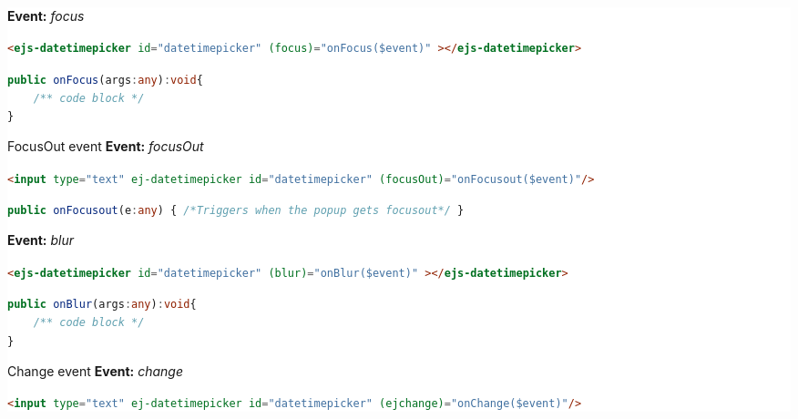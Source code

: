 </td>
<td>
<b>Event:</b> <i>focus</i>

```html
<ejs-datetimepicker id="datetimepicker" (focus)="onFocus($event)" ></ejs-datetimepicker>
```

```ts
public onFocus(args:any):void{
    /** code block */
}
```

</td>
</tr>
</tr>
<tr>
<td>
FocusOut event
</td>
<td>
<b>Event:</b> <i>focusOut</i>

```html
<input type="text" ej-datetimepicker id="datetimepicker" (focusOut)="onFocusout($event)"/>
```

```ts
public onFocusout(e:any) { /*Triggers when the popup gets focusout*/ }
```

</td>
<td>
<b>Event:</b> <i>blur</i>

```html
<ejs-datetimepicker id="datetimepicker" (blur)="onBlur($event)" ></ejs-datetimepicker>
```

```ts
public onBlur(args:any):void{
    /** code block */
}
```

</td>
</tr>
<tr>
<td>
Change event
</td>
<td>
<b>Event:</b> <i>change</i>

```html
<input type="text" ej-datetimepicker id="datetimepicker" (ejchange)="onChange($event)"/>
```
